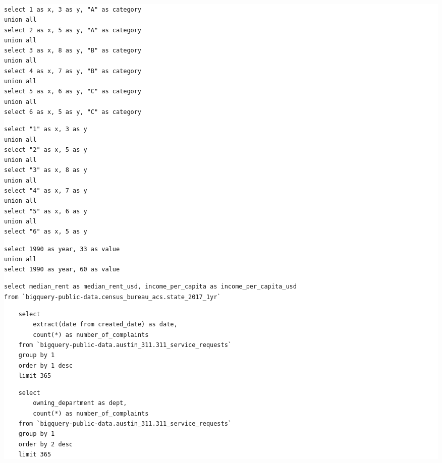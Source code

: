 

```simple_scatter
select 1 as x, 3 as y, "A" as category
union all
select 2 as x, 5 as y, "A" as category
union all
select 3 as x, 8 as y, "B" as category
union all
select 4 as x, 7 as y, "B" as category
union all
select 5 as x, 6 as y, "C" as category
union all
select 6 as x, 5 as y, "C" as category
```

```simple_string
select "1" as x, 3 as y
union all
select "2" as x, 5 as y
union all
select "3" as x, 8 as y
union all
select "4" as x, 7 as y
union all
select "5" as x, 6 as y
union all
select "6" as x, 5 as y
```

```line_test
select 1990 as year, 33 as value
union all
select 1990 as year, 60 as value
```



```census
select median_rent as median_rent_usd, income_per_capita as income_per_capita_usd
from `bigquery-public-data.census_bureau_acs.state_2017_1yr`
```


```daily_complaints
    select 
        extract(date from created_date) as date, 
        count(*) as number_of_complaints 
    from `bigquery-public-data.austin_311.311_service_requests` 
    group by 1 
    order by 1 desc
    limit 365
```

```complaints_by_dept
    select 
        owning_department as dept,
        count(*) as number_of_complaints 
    from `bigquery-public-data.austin_311.311_service_requests` 
    group by 1 
    order by 2 desc
    limit 365
```
